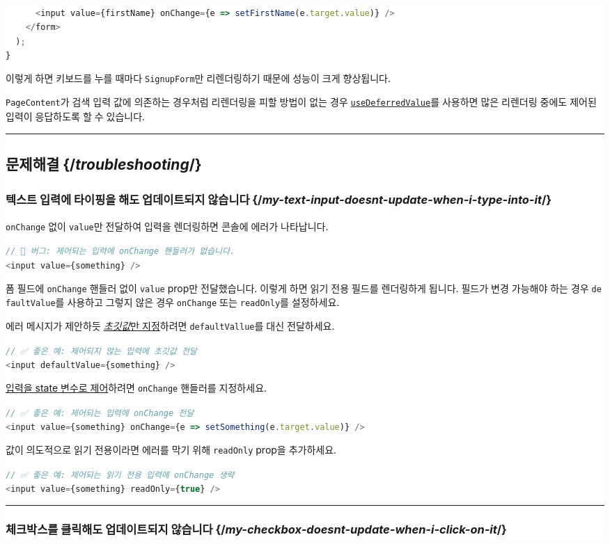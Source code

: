 ```js {4,10-17}
      <input value={firstName} onChange={e => setFirstName(e.target.value)} />
    </form>
  );
}
```

이렇게 하면 키보드를 누를 때마다 `SignupForm`만 리렌더링하기 때문에 성능이 크게 향상됩니다.

`PageContent`가 검색 입력 값에 의존하는 경우처럼 리렌더링을 피할 방법이 없는 경우 [`useDeferredValue`](/reference/react/useDeferredValue#deferring-re-rendering-for-a-part-of-the-ui)를 사용하면 많은 리렌더링 중에도 제어된 입력이 응답하도록 할 수 있습니다.

---

## 문제해결 {/*troubleshooting*/}

### 텍스트 입력에 타이핑을 해도 업데이트되지 않습니다 {/*my-text-input-doesnt-update-when-i-type-into-it*/}

`onChange` 없이 `value`만 전달하여 입력을 렌더링하면 콘솔에 에러가 나타납니다.

```js
// 🔴 버그: 제어되는 입력에 onChange 핸들러가 없습니다.
<input value={something} />
```

<ConsoleBlock level="error">

폼 필드에 `onChange` 핸들러 없이 `value` prop만 전달했습니다. 이렇게 하면 읽기 전용 필드를 렌더링하게 됩니다. 필드가 변경 가능해야 하는 경우 `defaultValue`를 사용하고 그렇지 않은 경우 `onChange` 또는 `readOnly`를 설정하세요.

</ConsoleBlock>

에러 메시지가 제안하듯 [*초깃값*만 지정](#providing-an-initial-value-for-an-input)하려면 `defaultVallue`를 대신 전달하세요.

```js
// ✅ 좋은 예: 제어되지 않는 입력에 초깃값 전달
<input defaultValue={something} />
```

[입력을 state 변수로 제어](#controlling-an-input-with-a-state-variable)하려면 `onChange` 핸들러를 지정하세요.

```js
// ✅ 좋은 예: 제어되는 입력에 onChange 전달
<input value={something} onChange={e => setSomething(e.target.value)} />
```

값이 의도적으로 읽기 전용이라면 에러를 막기 위해 `readOnly` prop을 추가하세요.

```js
// ✅ 좋은 예: 제어되는 읽기 전용 입력에 onChange 생략
<input value={something} readOnly={true} />
```

---

### 체크박스를 클릭해도 업데이트되지 않습니다 {/*my-checkbox-doesnt-update-when-i-click-on-it*/}
